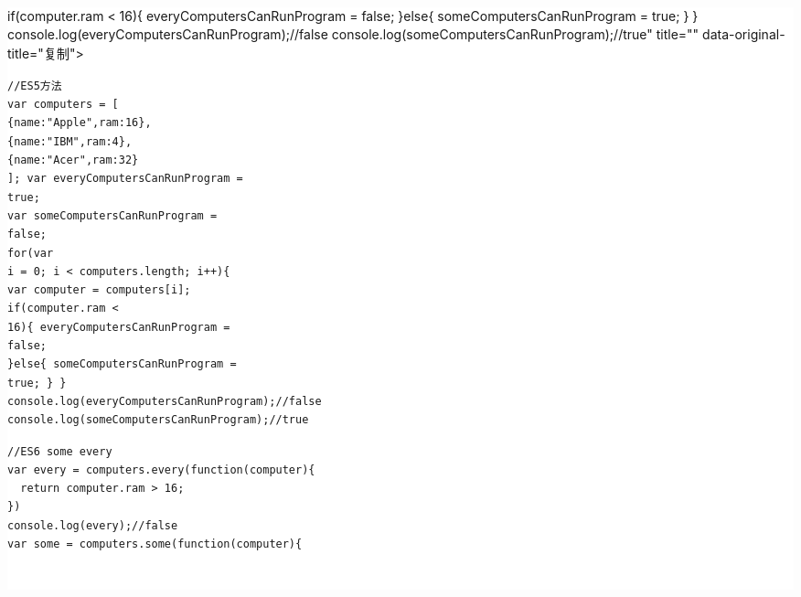  if(computer.ram < 16){
   everyComputersCanRunProgram = false;
 }else{
   someComputersCanRunProgram = true;
 }
}
console.log(everyComputersCanRunProgram);//false
console.log(someComputersCanRunProgram);//true" title="" data-original-title="复制"></span>
      <span type="button" class="saveToNote code-tool" data-toggle="tooltip" data-placement="top" title="" data-original-title="放进笔记"></span>
      </div>
      </div><pre class="hljs javascript"><code><span class="hljs-comment">//ES5方法</span>
<span class="hljs-keyword">var</span> computers = [
 {<span class="hljs-attr">name</span>:<span class="hljs-string">"Apple"</span>,<span class="hljs-attr">ram</span>:<span class="hljs-number">16</span>},
 {<span class="hljs-attr">name</span>:<span class="hljs-string">"IBM"</span>,<span class="hljs-attr">ram</span>:<span class="hljs-number">4</span>},
 {<span class="hljs-attr">name</span>:<span class="hljs-string">"Acer"</span>,<span class="hljs-attr">ram</span>:<span class="hljs-number">32</span>}
];
<span class="hljs-keyword">var</span> everyComputersCanRunProgram = <span class="hljs-literal">true</span>;
<span class="hljs-keyword">var</span> someComputersCanRunProgram = <span class="hljs-literal">false</span>;
<span class="hljs-keyword">for</span>(<span class="hljs-keyword">var</span> i = <span class="hljs-number">0</span>; i &lt; computers.length; i++){
 <span class="hljs-keyword">var</span> computer = computers[i];
 <span class="hljs-keyword">if</span>(computer.ram &lt; <span class="hljs-number">16</span>){
   everyComputersCanRunProgram = <span class="hljs-literal">false</span>;
 }<span class="hljs-keyword">else</span>{
   someComputersCanRunProgram = <span class="hljs-literal">true</span>;
 }
}
<span class="hljs-built_in">console</span>.log(everyComputersCanRunProgram);<span class="hljs-comment">//false</span>
<span class="hljs-built_in">console</span>.log(someComputersCanRunProgram);<span class="hljs-comment">//true</span></code></pre>
<div class="widget-codetool" style="display:none;">
      <div class="widget-codetool--inner">
      <span class="selectCode code-tool" data-toggle="tooltip" data-placement="top" title="" data-original-title="全选"></span>
      <span type="button" class="copyCode code-tool" data-toggle="tooltip" data-placement="top" data-clipboard-text="//ES6 some every 
var every = computers.every(function(computer){
  return computer.ram > 16;
})
console.log(every);//false
var some = computers.some(function(computer){
 return computer.ram > 16;
})
console.log(some);//true" title="" data-original-title="复制"></span>
      <span type="button" class="saveToNote code-tool" data-toggle="tooltip" data-placement="top" title="" data-original-title="放进笔记"></span>
      </div>
      </div><pre class="hljs maxima"><code>//ES6 <span class="hljs-built_in">some</span> <span class="hljs-built_in">every</span> 
<span class="hljs-built_in">var</span> <span class="hljs-built_in">every</span> = computers.<span class="hljs-built_in">every</span>(function(computer){
  <span class="hljs-built_in">return</span> computer.ram &gt; <span class="hljs-number">16</span>;
})
console.<span class="hljs-built_in">log</span>(<span class="hljs-built_in">every</span>);//<span class="hljs-literal">false</span>
<span class="hljs-built_in">var</span> <span class="hljs-built_in">some</span> = computers.<span class="hljs-built_in">some</span>(function(computer){
